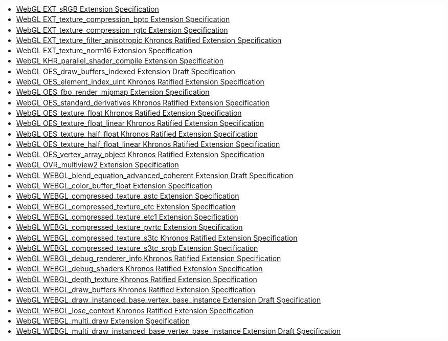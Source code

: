 - [WebGL EXT_sRGB Extension Specification](https://www.khronos.org/registry/webgl/extensions/EXT_sRGB/)
- [WebGL EXT_texture_compression_bptc Extension Specification](https://www.khronos.org/registry/webgl/extensions/EXT_texture_compression_bptc/)
- [WebGL EXT_texture_compression_rgtc Extension Specification](https://www.khronos.org/registry/webgl/extensions/EXT_texture_compression_rgtc/)
- [WebGL EXT_texture_filter_anisotropic Khronos Ratified Extension Specification](https://www.khronos.org/registry/webgl/extensions/EXT_texture_filter_anisotropic/)
- [WebGL EXT_texture_norm16 Extension Specification](https://www.khronos.org/registry/webgl/extensions/EXT_texture_norm16/)
- [WebGL KHR_parallel_shader_compile Extension Specification](https://www.khronos.org/registry/webgl/extensions/KHR_parallel_shader_compile/)
- [WebGL OES_draw_buffers_indexed Extension Draft Specification](https://www.khronos.org/registry/webgl/extensions/OES_draw_buffers_indexed/)
- [WebGL OES_element_index_uint Khronos Ratified Extension Specification](https://www.khronos.org/registry/webgl/extensions/OES_element_index_uint/)
- [WebGL OES_fbo_render_mipmap Extension Specification](https://www.khronos.org/registry/webgl/extensions/OES_fbo_render_mipmap/)
- [WebGL OES_standard_derivatives Khronos Ratified Extension Specification](https://www.khronos.org/registry/webgl/extensions/OES_standard_derivatives/)
- [WebGL OES_texture_float Khronos Ratified Extension Specification](https://www.khronos.org/registry/webgl/extensions/OES_texture_float/)
- [WebGL OES_texture_float_linear Khronos Ratified Extension Specification](https://www.khronos.org/registry/webgl/extensions/OES_texture_float_linear/)
- [WebGL OES_texture_half_float Khronos Ratified Extension Specification](https://www.khronos.org/registry/webgl/extensions/OES_texture_half_float/)
- [WebGL OES_texture_half_float_linear Khronos Ratified Extension Specification](https://www.khronos.org/registry/webgl/extensions/OES_texture_half_float_linear/)
- [WebGL OES_vertex_array_object Khronos Ratified Extension Specification](https://www.khronos.org/registry/webgl/extensions/OES_vertex_array_object/)
- [WebGL OVR_multiview2 Extension Specification](https://www.khronos.org/registry/webgl/extensions/OVR_multiview2/)
- [WebGL WEBGL_blend_equation_advanced_coherent Extension Draft Specification](https://www.khronos.org/registry/webgl/extensions/WEBGL_blend_equation_advanced_coherent/)
- [WebGL WEBGL_color_buffer_float Extension Specification](https://www.khronos.org/registry/webgl/extensions/WEBGL_color_buffer_float/)
- [WebGL WEBGL_compressed_texture_astc Extension Specification](https://www.khronos.org/registry/webgl/extensions/WEBGL_compressed_texture_astc/)
- [WebGL WEBGL_compressed_texture_etc Extension Specification](https://www.khronos.org/registry/webgl/extensions/WEBGL_compressed_texture_etc/)
- [WebGL WEBGL_compressed_texture_etc1 Extension Specification](https://www.khronos.org/registry/webgl/extensions/WEBGL_compressed_texture_etc1/)
- [WebGL WEBGL_compressed_texture_pvrtc Extension Specification](https://www.khronos.org/registry/webgl/extensions/WEBGL_compressed_texture_pvrtc/)
- [WebGL WEBGL_compressed_texture_s3tc Khronos Ratified Extension Specification](https://www.khronos.org/registry/webgl/extensions/WEBGL_compressed_texture_s3tc/)
- [WebGL WEBGL_compressed_texture_s3tc_srgb Extension Specification](https://www.khronos.org/registry/webgl/extensions/WEBGL_compressed_texture_s3tc_srgb/)
- [WebGL WEBGL_debug_renderer_info Khronos Ratified Extension Specification](https://www.khronos.org/registry/webgl/extensions/WEBGL_debug_renderer_info/)
- [WebGL WEBGL_debug_shaders Khronos Ratified Extension Specification](https://www.khronos.org/registry/webgl/extensions/WEBGL_debug_shaders/)
- [WebGL WEBGL_depth_texture Khronos Ratified Extension Specification](https://www.khronos.org/registry/webgl/extensions/WEBGL_depth_texture/)
- [WebGL WEBGL_draw_buffers Khronos Ratified Extension Specification](https://www.khronos.org/registry/webgl/extensions/WEBGL_draw_buffers/)
- [WebGL WEBGL_draw_instanced_base_vertex_base_instance Extension Draft Specification](https://www.khronos.org/registry/webgl/extensions/WEBGL_draw_instanced_base_vertex_base_instance/)
- [WebGL WEBGL_lose_context Khronos Ratified Extension Specification](https://www.khronos.org/registry/webgl/extensions/WEBGL_lose_context/)
- [WebGL WEBGL_multi_draw Extension Specification](https://www.khronos.org/registry/webgl/extensions/WEBGL_multi_draw/)
- [WebGL WEBGL_multi_draw_instanced_base_vertex_base_instance Extension Draft Specification](https://www.khronos.org/registry/webgl/extensions/WEBGL_multi_draw_instanced_base_vertex_base_instance/)